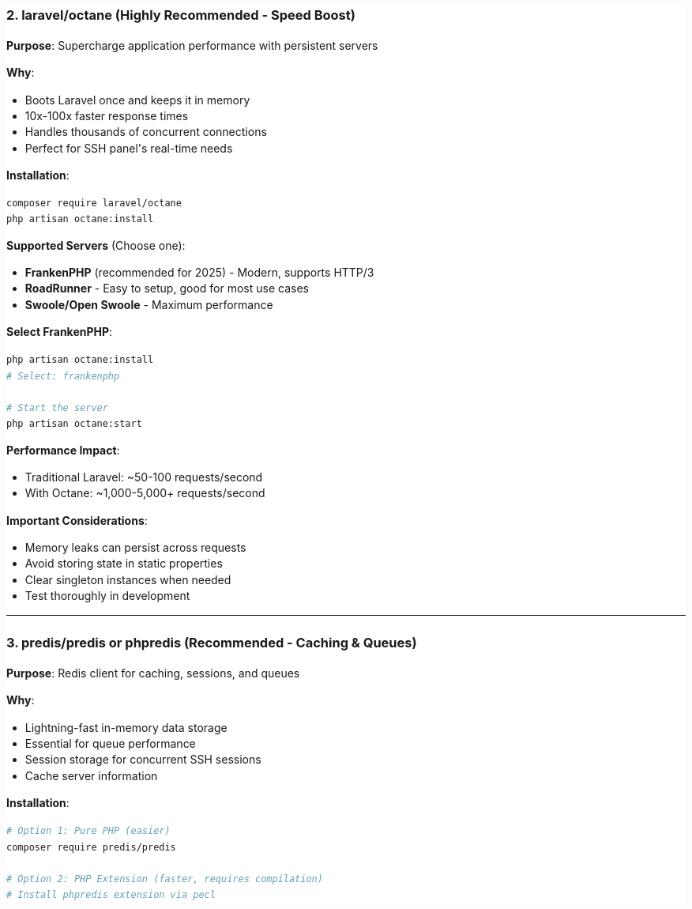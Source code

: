 ### 2. **laravel/octane** (Highly Recommended - Speed Boost)
**Purpose**: Supercharge application performance with persistent servers

**Why**:
- Boots Laravel once and keeps it in memory
- 10x-100x faster response times
- Handles thousands of concurrent connections
- Perfect for SSH panel's real-time needs

**Installation**:
```bash
composer require laravel/octane
php artisan octane:install
```

**Supported Servers** (Choose one):
- **FrankenPHP** (recommended for 2025) - Modern, supports HTTP/3
- **RoadRunner** - Easy to setup, good for most use cases
- **Swoole/Open Swoole** - Maximum performance

**Select FrankenPHP**:
```bash
php artisan octane:install
# Select: frankenphp

# Start the server
php artisan octane:start
```

**Performance Impact**:
- Traditional Laravel: ~50-100 requests/second
- With Octane: ~1,000-5,000+ requests/second

**Important Considerations**:
- Memory leaks can persist across requests
- Avoid storing state in static properties
- Clear singleton instances when needed
- Test thoroughly in development

---

### 3. **predis/predis** or **phpredis** (Recommended - Caching & Queues)
**Purpose**: Redis client for caching, sessions, and queues

**Why**:
- Lightning-fast in-memory data storage
- Essential for queue performance
- Session storage for concurrent SSH sessions
- Cache server information

**Installation**:
```bash
# Option 1: Pure PHP (easier)
composer require predis/predis

# Option 2: PHP Extension (faster, requires compilation)
# Install phpredis extension via pecl
```
